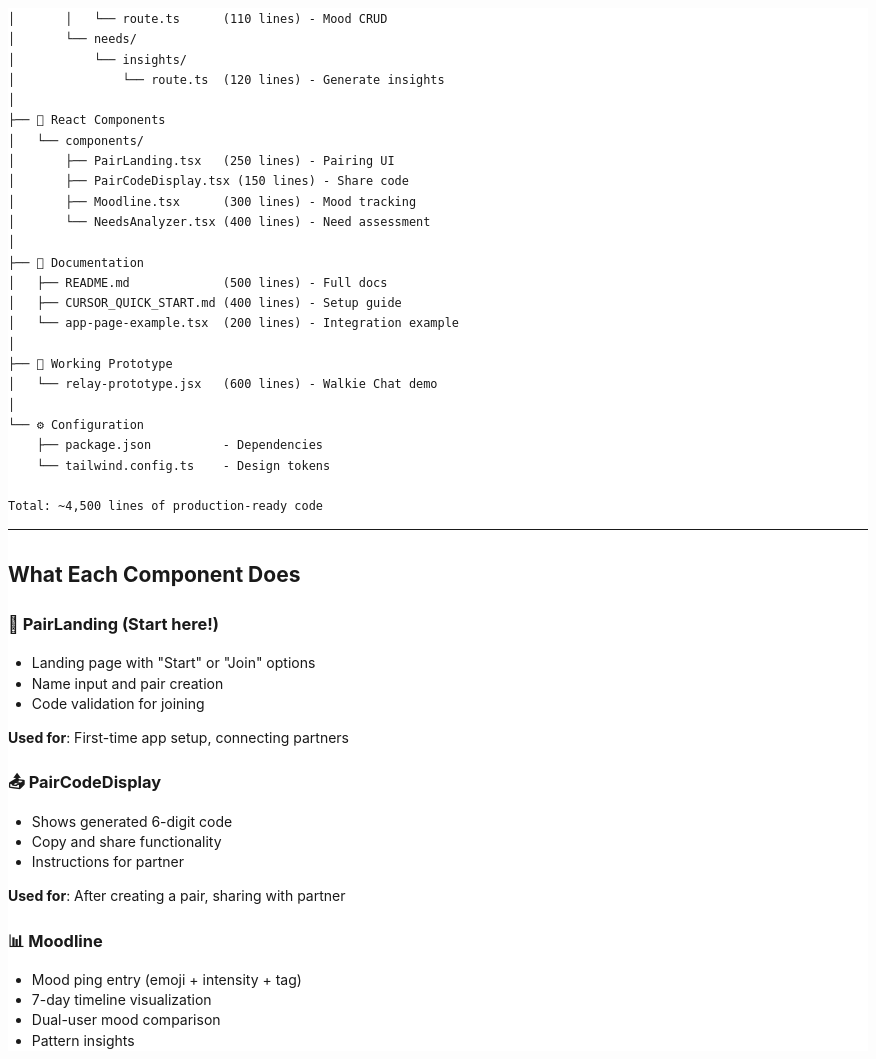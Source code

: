 ```
│       │   └── route.ts      (110 lines) - Mood CRUD
│       └── needs/
│           └── insights/
│               └── route.ts  (120 lines) - Generate insights
│
├── 🎨 React Components
│   └── components/
│       ├── PairLanding.tsx   (250 lines) - Pairing UI
│       ├── PairCodeDisplay.tsx (150 lines) - Share code
│       ├── Moodline.tsx      (300 lines) - Mood tracking
│       └── NeedsAnalyzer.tsx (400 lines) - Need assessment
│
├── 📖 Documentation
│   ├── README.md             (500 lines) - Full docs
│   ├── CURSOR_QUICK_START.md (400 lines) - Setup guide
│   └── app-page-example.tsx  (200 lines) - Integration example
│
├── 🎯 Working Prototype
│   └── relay-prototype.jsx   (600 lines) - Walkie Chat demo
│
└── ⚙️ Configuration
    ├── package.json          - Dependencies
    └── tailwind.config.ts    - Design tokens

Total: ~4,500 lines of production-ready code
```

---

## What Each Component Does

### 🎯 **PairLanding** (Start here!)
- Landing page with "Start" or "Join" options
- Name input and pair creation
- Code validation for joining

**Used for**: First-time app setup, connecting partners

### 📤 **PairCodeDisplay**
- Shows generated 6-digit code
- Copy and share functionality
- Instructions for partner

**Used for**: After creating a pair, sharing with partner

### 📊 **Moodline**
- Mood ping entry (emoji + intensity + tag)
- 7-day timeline visualization
- Dual-user mood comparison
- Pattern insights
